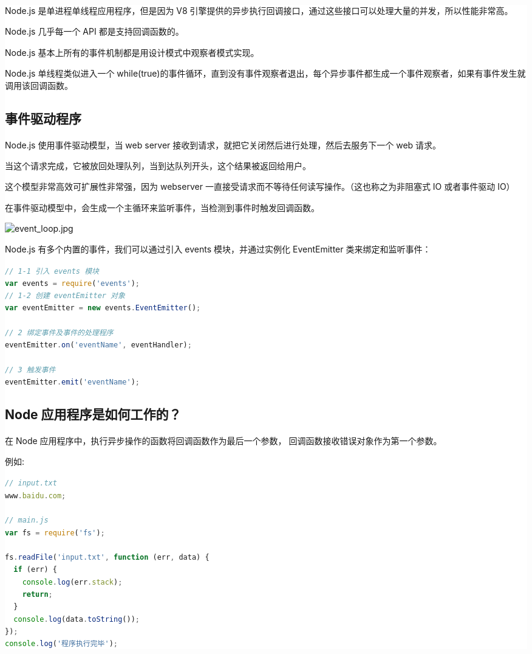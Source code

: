Node.js 是单进程单线程应用程序，但是因为 V8 引擎提供的异步执行回调接口，通过这些接口可以处理大量的并发，所以性能非常高。

Node.js 几乎每一个 API 都是支持回调函数的。

Node.js 基本上所有的事件机制都是用设计模式中观察者模式实现。

Node.js 单线程类似进入一个 while(true)的事件循环，直到没有事件观察者退出，每个异步事件都生成一个事件观察者，如果有事件发生就调用该回调函数。

## 事件驱动程序

Node.js 使用事件驱动模型，当 web server 接收到请求，就把它关闭然后进行处理，然后去服务下一个 web 请求。

当这个请求完成，它被放回处理队列，当到达队列开头，这个结果被返回给用户。

这个模型非常高效可扩展性非常强，因为 webserver 一直接受请求而不等待任何读写操作。（这也称之为非阻塞式 IO 或者事件驱动 IO）

在事件驱动模型中，会生成一个主循环来监听事件，当检测到事件时触发回调函数。

![event_loop.jpg](https://i.loli.net/2021/05/17/YGI52lkaQHecg3L.jpg)

Node.js 有多个内置的事件，我们可以通过引入 events 模块，并通过实例化 EventEmitter 类来绑定和监听事件：

```js
// 1-1 引入 events 模块
var events = require('events');
// 1-2 创建 eventEmitter 对象
var eventEmitter = new events.EventEmitter();

// 2 绑定事件及事件的处理程序
eventEmitter.on('eventName', eventHandler);

// 3 触发事件
eventEmitter.emit('eventName');
```

## Node 应用程序是如何工作的？

在 Node 应用程序中，执行异步操作的函数将回调函数作为最后一个参数， 回调函数接收错误对象作为第一个参数。

例如:

```js
// input.txt
www.baidu.com;

// main.js
var fs = require('fs');

fs.readFile('input.txt', function (err, data) {
  if (err) {
    console.log(err.stack);
    return;
  }
  console.log(data.toString());
});
console.log('程序执行完毕');
```
